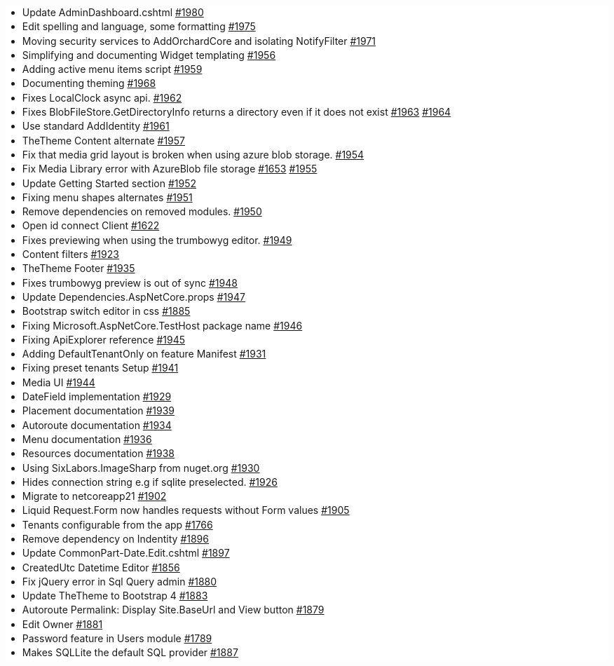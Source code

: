 - Update AdminDashboard.cshtml [#1980](https://github.com/OrchardCMS/OrchardCore/pull/1980)
- Edit spelling and language, some formatting [#1975](https://github.com/OrchardCMS/OrchardCore/pull/1975)
- Moving security services to AddOrchardCore and isolating NotifyFilter [#1971](https://github.com/OrchardCMS/OrchardCore/pull/1971)
- Simplifying and documenting Widget templating [#1956](https://github.com/OrchardCMS/OrchardCore/pull/1956)
- Adding active menu items script [#1959](https://github.com/OrchardCMS/OrchardCore/pull/1959)
- Documenting theming [#1968](https://github.com/OrchardCMS/OrchardCore/pull/1968)
- Fixes LocalClock async api. [#1962](https://github.com/OrchardCMS/OrchardCore/pull/1962)
- Fixes BlobFileStore.GetDirectoryInfo returns a directory even if it does not exist [#1963](https://github.com/OrchardCMS/OrchardCore/pull/1963) [#1964](https://github.com/OrchardCMS/OrchardCore/pull/1964)
- Use standard AddIdentity [#1961](https://github.com/OrchardCMS/OrchardCore/pull/1961)
- TheTheme Content alternate [#1957](https://github.com/OrchardCMS/OrchardCore/pull/1957)
- Fix that media grid layout is broken when using azure blob storage. [#1954](https://github.com/OrchardCMS/OrchardCore/pull/1954)
- Fix Media Library error with AzureBlob file storage [#1653](https://github.com/OrchardCMS/OrchardCore/pull/1653) [#1955](https://github.com/OrchardCMS/OrchardCore/pull/1955)
- Update Getting Started section [#1952](https://github.com/OrchardCMS/OrchardCore/pull/1952)
- Fixing menu shapes alternates [#1951](https://github.com/OrchardCMS/OrchardCore/pull/1951)
- Remove dependencies on removed modules. [#1950](https://github.com/OrchardCMS/OrchardCore/pull/1950)
- Open id connect Client [#1622](https://github.com/OrchardCMS/OrchardCore/pull/1622)
- Fixes previewing when using the trumbowyg editor. [#1949](https://github.com/OrchardCMS/OrchardCore/pull/1949)
- Content filters [#1923](https://github.com/OrchardCMS/OrchardCore/pull/1923)
- TheTheme Footer [#1935](https://github.com/OrchardCMS/OrchardCore/pull/1935)
- Fixes trumbowyg preview is out of sync [#1948](https://github.com/OrchardCMS/OrchardCore/pull/1948)
- Update Dependencies.AspNetCore.props [#1947](https://github.com/OrchardCMS/OrchardCore/pull/1947)
- Bootstrap switch editor in css [#1885](https://github.com/OrchardCMS/OrchardCore/pull/1885)
- Fixing Microsoft.AspNetCore.TestHost package name [#1946](https://github.com/OrchardCMS/OrchardCore/pull/1946)
- Fixing ApiExplorer reference [#1945](https://github.com/OrchardCMS/OrchardCore/pull/1945)
- Adding DefaultTenantOnly on feature Manifest [#1931](https://github.com/OrchardCMS/OrchardCore/pull/1931)
- Fixing preset tenants Setup [#1941](https://github.com/OrchardCMS/OrchardCore/pull/1941)
- Media UI [#1944](https://github.com/OrchardCMS/OrchardCore/pull/1944)
- DateField implementation [#1929](https://github.com/OrchardCMS/OrchardCore/pull/1929)
- Placement documentation [#1939](https://github.com/OrchardCMS/OrchardCore/pull/1939)
- Autoroute documentation [#1934](https://github.com/OrchardCMS/OrchardCore/pull/1934)
- Menu documentation [#1936](https://github.com/OrchardCMS/OrchardCore/pull/1936)
- Resources documentation [#1938](https://github.com/OrchardCMS/OrchardCore/pull/1938)
- Using SixLabors.ImageSharp from nuget.org [#1930](https://github.com/OrchardCMS/OrchardCore/pull/1930)
- Hides connection string e.g if sqlite preselected. [#1926](https://github.com/OrchardCMS/OrchardCore/pull/1926)
- Migrate to netcoreapp21 [#1902](https://github.com/OrchardCMS/OrchardCore/pull/1902)
- Liquid Request.Form now handles requests without Form values [#1905](https://github.com/OrchardCMS/OrchardCore/pull/1905)
- Tenants configurable from the app [#1766](https://github.com/OrchardCMS/OrchardCore/pull/1766)
- Remove dependency on Indentity [#1896](https://github.com/OrchardCMS/OrchardCore/pull/1896)
- Update CommonPart-Date.Edit.cshtml [#1897](https://github.com/OrchardCMS/OrchardCore/pull/1897)
- CreatedUtc Datetime Editor [#1856](https://github.com/OrchardCMS/OrchardCore/pull/1856)
- Fix jQuery error in Sql Query admin [#1880](https://github.com/OrchardCMS/OrchardCore/pull/1880)
- Update TheTheme to Bootstrap 4 [#1883](https://github.com/OrchardCMS/OrchardCore/pull/1883)
- Autoroute Permalink: Display Site.BaseUrl and View button [#1879](https://github.com/OrchardCMS/OrchardCore/pull/1879)
- Edit Owner [#1881](https://github.com/OrchardCMS/OrchardCore/pull/1881)
- Password feature in Users module [#1789](https://github.com/OrchardCMS/OrchardCore/pull/1789)
- Makes SQLLite the default SQL provider [#1887](https://github.com/OrchardCMS/OrchardCore/pull/1887)